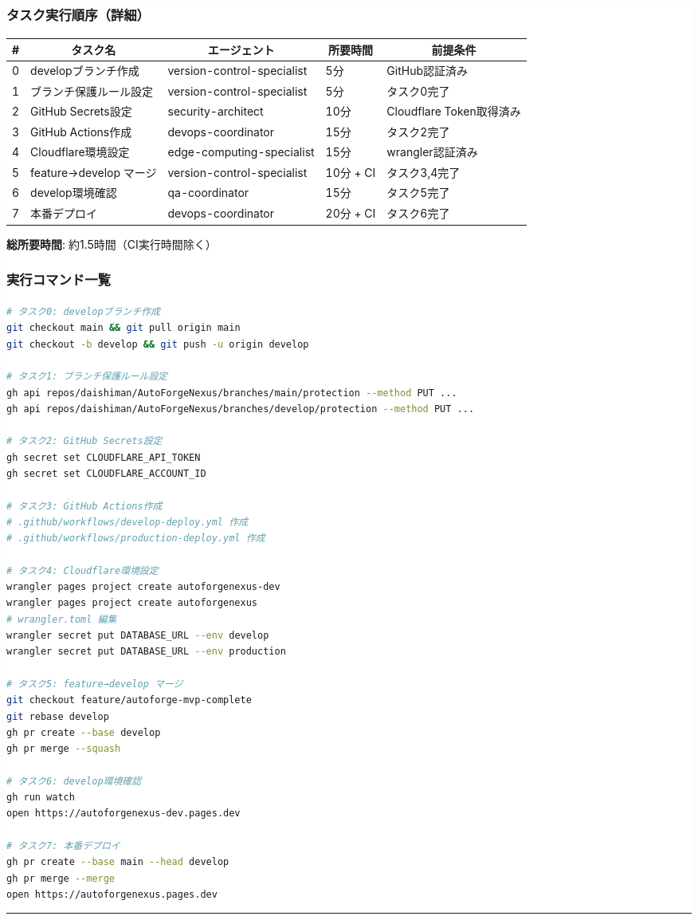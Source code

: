 ### タスク実行順序（詳細）

| #   | タスク名               | エージェント               | 所要時間  | 前提条件                 |
| --- | ---------------------- | -------------------------- | --------- | ------------------------ |
| 0   | developブランチ作成    | version-control-specialist | 5分       | GitHub認証済み           |
| 1   | ブランチ保護ルール設定 | version-control-specialist | 5分       | タスク0完了              |
| 2   | GitHub Secrets設定     | security-architect         | 10分      | Cloudflare Token取得済み |
| 3   | GitHub Actions作成     | devops-coordinator         | 15分      | タスク2完了              |
| 4   | Cloudflare環境設定     | edge-computing-specialist  | 15分      | wrangler認証済み         |
| 5   | feature→develop マージ | version-control-specialist | 10分 + CI | タスク3,4完了            |
| 6   | develop環境確認        | qa-coordinator             | 15分      | タスク5完了              |
| 7   | 本番デプロイ           | devops-coordinator         | 20分 + CI | タスク6完了              |

**総所要時間**: 約1.5時間（CI実行時間除く）

### 実行コマンド一覧

```bash
# タスク0: developブランチ作成
git checkout main && git pull origin main
git checkout -b develop && git push -u origin develop

# タスク1: ブランチ保護ルール設定
gh api repos/daishiman/AutoForgeNexus/branches/main/protection --method PUT ...
gh api repos/daishiman/AutoForgeNexus/branches/develop/protection --method PUT ...

# タスク2: GitHub Secrets設定
gh secret set CLOUDFLARE_API_TOKEN
gh secret set CLOUDFLARE_ACCOUNT_ID

# タスク3: GitHub Actions作成
# .github/workflows/develop-deploy.yml 作成
# .github/workflows/production-deploy.yml 作成

# タスク4: Cloudflare環境設定
wrangler pages project create autoforgenexus-dev
wrangler pages project create autoforgenexus
# wrangler.toml 編集
wrangler secret put DATABASE_URL --env develop
wrangler secret put DATABASE_URL --env production

# タスク5: feature→develop マージ
git checkout feature/autoforge-mvp-complete
git rebase develop
gh pr create --base develop
gh pr merge --squash

# タスク6: develop環境確認
gh run watch
open https://autoforgenexus-dev.pages.dev

# タスク7: 本番デプロイ
gh pr create --base main --head develop
gh pr merge --merge
open https://autoforgenexus.pages.dev
```

---